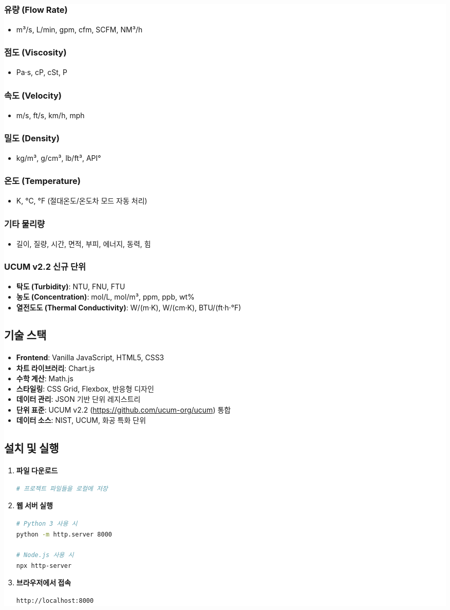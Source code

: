 ### 유량 (Flow Rate)
- m³/s, L/min, gpm, cfm, SCFM, NM³/h

### 점도 (Viscosity)
- Pa·s, cP, cSt, P

### 속도 (Velocity)
- m/s, ft/s, km/h, mph

### 밀도 (Density)
- kg/m³, g/cm³, lb/ft³, API°

### 온도 (Temperature)
- K, °C, °F (절대온도/온도차 모드 자동 처리)

### 기타 물리량
- 길이, 질량, 시간, 면적, 부피, 에너지, 동력, 힘

### UCUM v2.2 신규 단위
- **탁도 (Turbidity)**: NTU, FNU, FTU
- **농도 (Concentration)**: mol/L, mol/m³, ppm, ppb, wt%
- **열전도도 (Thermal Conductivity)**: W/(m·K), W/(cm·K), BTU/(ft·h·°F)

## 기술 스택

- **Frontend**: Vanilla JavaScript, HTML5, CSS3
- **차트 라이브러리**: Chart.js
- **수학 계산**: Math.js
- **스타일링**: CSS Grid, Flexbox, 반응형 디자인
- **데이터 관리**: JSON 기반 단위 레지스트리
- **단위 표준**: UCUM v2.2 (https://github.com/ucum-org/ucum) 통합
- **데이터 소스**: NIST, UCUM, 화공 특화 단위

## 설치 및 실행

1. **파일 다운로드**
   ```bash
   # 프로젝트 파일들을 로컬에 저장
   ```

2. **웹 서버 실행**
   ```bash
   # Python 3 사용 시
   python -m http.server 8000
   
   # Node.js 사용 시
   npx http-server
   ```

3. **브라우저에서 접속**
   ```
   http://localhost:8000
   ```
